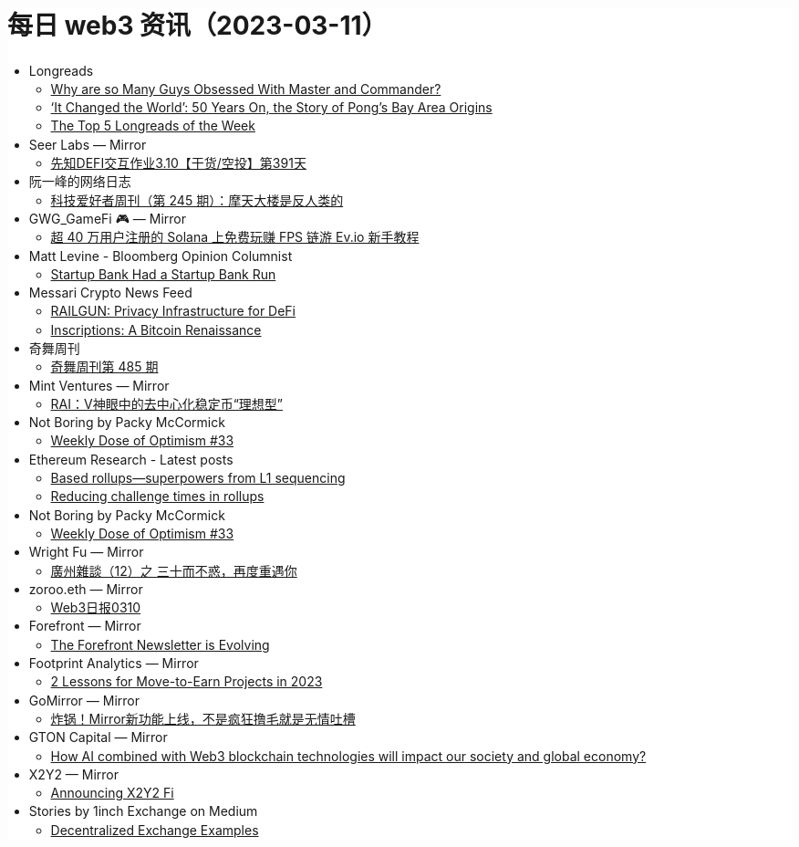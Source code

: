 # 每日 web3 资讯（2023-03-11）

- Longreads
  - [Why are so Many Guys Obsessed With Master and Commander?](https://longreads.com/2023/03/10/why-are-so-many-guys-obsessed-with-master-and-commander/)
  - [‘It Changed the World’: 50 Years On, the Story of Pong’s Bay Area Origins](https://longreads.com/2023/03/10/it-changed-the-world-50-years-on-the-story-of-pongs-bay-area-origins/)
  - [The Top 5 Longreads of the Week](https://longreads.com/2023/03/10/the-top-5-longreads-of-the-week-456-2/)
- Seer Labs — Mirror
  - [先知DEFI交互作业3.10【干货/空投】第391天](https://mirror.xyz/seerlabs.eth/_bZDv8brDNrCidF18LW_XwcxHMgkcBo74Yl0tMjVCPw)
- 阮一峰的网络日志
  - [科技爱好者周刊（第 245 期）：摩天大楼是反人类的](http://www.ruanyifeng.com/blog/2023/03/weekly-issue-245.html)
- GWG_GameFi 🎮 — Mirror
  - [超 40 万用户注册的 Solana 上免费玩赚 FPS 链游 Ev.io 新手教程](https://mirror.xyz/0xCe6fde8581C110B429DfD6B5ECa2658284612cbc/YrW2rRRsb0E6M09cyGWBlg7RC8u4x6iT7eywviUvaG8)
- Matt Levine - Bloomberg Opinion Columnist
  - [Startup Bank Had a Startup Bank Run](https://www.bloomberg.com/opinion/articles/2023-03-10/startup-bank-had-a-startup-bank-run)
- Messari Crypto News Feed
  - [RAILGUN: Privacy Infrastructure for DeFi](https://messari.io/article/railgun-privacy-infrastructure-for-defi)
  - [Inscriptions: A Bitcoin Renaissance](https://messari.io/article/inscriptions-a-bitcoin-renaissance)
- 奇舞周刊
  - [奇舞周刊第 485 期](https://weekly.75.team/issue485.html)
- Mint Ventures — Mirror
  - [RAI：V神眼中的去中心化稳定币“理想型”](https://mirror.xyz/mintventures.eth/fZijll2LOHtfNDXj-zVRt15BPnvTAzI9-gOrsc6jp5s)
- Not Boring by Packy McCormick
  - [Weekly Dose of Optimism #33](https://www.notboring.co/p/weekly-dose-of-optimism-33)
- Ethereum Research - Latest posts
  - [Based rollups—superpowers from L1 sequencing](https://ethresear.ch/t/based-rollups-superpowers-from-l1-sequencing/15016/1)
  - [Reducing challenge times in rollups](https://ethresear.ch/t/reducing-challenge-times-in-rollups/14997/8)
- Not Boring by Packy McCormick
  - [Weekly Dose of Optimism #33](https://www.notboring.co/p/weekly-dose-of-optimism-33)
- Wright Fu — Mirror
  - [廣州雜談（12）之 三十而不惑，再度重遇你](https://mirror.xyz/0x837c39A527794809B6cbD06Ce1d54c9a6d93bf8c/3RoehN7wofQixhv4p9cWJm59heo-UByN3QxpmeQqFhg)
- zoroo.eth — Mirror
  - [Web3日报0310](https://mirror.xyz/zoroo.eth/cAbxkIYZ7R0jFGCdncmGzIDXI95vkPqOBTdxIVec50c)
- Forefront — Mirror
  - [The Forefront Newsletter is Evolving](https://forefront.mirror.xyz/zfFZRvAVzMi4badhlZ0B0vjzWb34c8l-sNjmqEaeTbY)
- Footprint Analytics — Mirror
  - [2 Lessons for Move-to-Earn Projects in 2023](https://mirror.xyz/0x0A9ee078998e6ECe11e1FF75fCbc7BeD5be005bB/8Zw7efQ7l0iosdRta_wx4DuzxDrCHFIlmKgt7e37jvM)
- GoMirror — Mirror
  - [炸锅！Mirror新功能上线，不是疯狂撸毛就是无情吐槽](https://mirror.xyz/0x4bE3Aa7AC1508980ef4b2b584b93ca6FB2d70bd1/mVZXkCqvPYZVeCSHmlkFVu3T0LKvm3Ue804_LQJolqo)
- GTON Capital — Mirror
  - [How AI combined with Web3 blockchain technologies will impact our society and global economy?](https://mirror.xyz/0x8c8b81208C7B7F71CD3279A31F48F1A37bda5df0/-knay2oVJuVdbUBjF3IfIZNDK_Cq9UI0QrLD7Upq6p4)
- X2Y2 — Mirror
  - [Announcing X2Y2 Fi](https://mirror.xyz/x2y2.eth/7CYUqOGOsex8SwNlkB8Z5cEyZxk8U3JWnCJqiWR5cmY)
- Stories by 1inch Exchange on Medium
  - [Decentralized Exchange Examples](https://medium.com/decentralized-exchange/decentralized-exchange-examples-adf03947baa2?source=rss-c4f4cadf8a31------2)